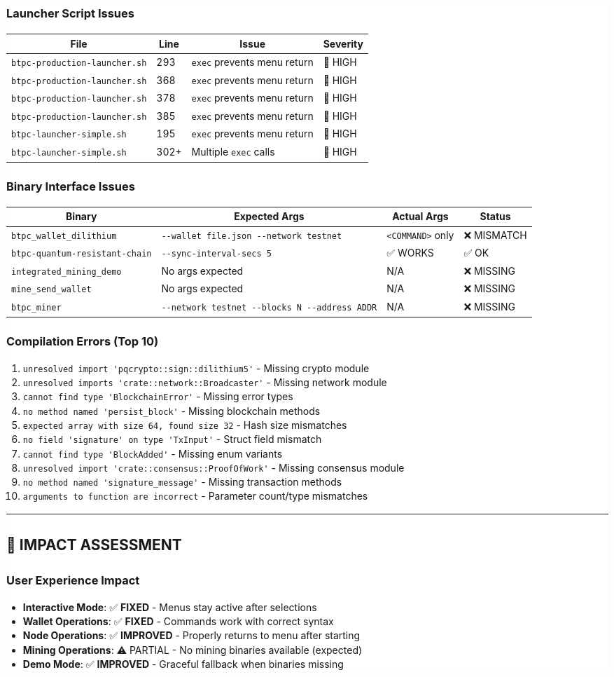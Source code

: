 ### **Launcher Script Issues**

| File | Line | Issue | Severity |
|------|------|-------|----------|
| `btpc-production-launcher.sh` | 293 | `exec` prevents menu return | 🔴 HIGH |
| `btpc-production-launcher.sh` | 368 | `exec` prevents menu return | 🔴 HIGH |
| `btpc-production-launcher.sh` | 378 | `exec` prevents menu return | 🔴 HIGH |
| `btpc-production-launcher.sh` | 385 | `exec` prevents menu return | 🔴 HIGH |
| `btpc-launcher-simple.sh` | 195 | `exec` prevents menu return | 🔴 HIGH |
| `btpc-launcher-simple.sh` | 302+ | Multiple `exec` calls | 🔴 HIGH |

### **Binary Interface Issues**

| Binary | Expected Args | Actual Args | Status |
|--------|---------------|-------------|---------|
| `btpc_wallet_dilithium` | `--wallet file.json --network testnet` | `<COMMAND>` only | ❌ MISMATCH |
| `btpc-quantum-resistant-chain` | `--sync-interval-secs 5` | ✅ WORKS | ✅ OK |
| `integrated_mining_demo` | No args expected | N/A | ❌ MISSING |
| `mine_send_wallet` | No args expected | N/A | ❌ MISSING |
| `btpc_miner` | `--network testnet --blocks N --address ADDR` | N/A | ❌ MISSING |

### **Compilation Errors (Top 10)**

1. `unresolved import 'pqcrypto::sign::dilithium5'` - Missing crypto module
2. `unresolved imports 'crate::network::Broadcaster'` - Missing network module
3. `cannot find type 'BlockchainError'` - Missing error types
4. `no method named 'persist_block'` - Missing blockchain methods
5. `expected array with size 64, found size 32` - Hash size mismatches
6. `no field 'signature' on type 'TxInput'` - Struct field mismatch
7. `cannot find type 'BlockAdded'` - Missing enum variants
8. `unresolved import 'crate::consensus::ProofOfWork'` - Missing consensus module
9. `no method named 'signature_message'` - Missing transaction methods
10. `arguments to function are incorrect` - Parameter count/type mismatches

---

## 🎯 **IMPACT ASSESSMENT**

### **User Experience Impact**
- **Interactive Mode**: ✅ **FIXED** - Menus stay active after selections
- **Wallet Operations**: ✅ **FIXED** - Commands work with correct syntax
- **Node Operations**: ✅ **IMPROVED** - Properly returns to menu after starting
- **Mining Operations**: ⚠️ PARTIAL - No mining binaries available (expected)
- **Demo Mode**: ✅ **IMPROVED** - Graceful fallback when binaries missing
